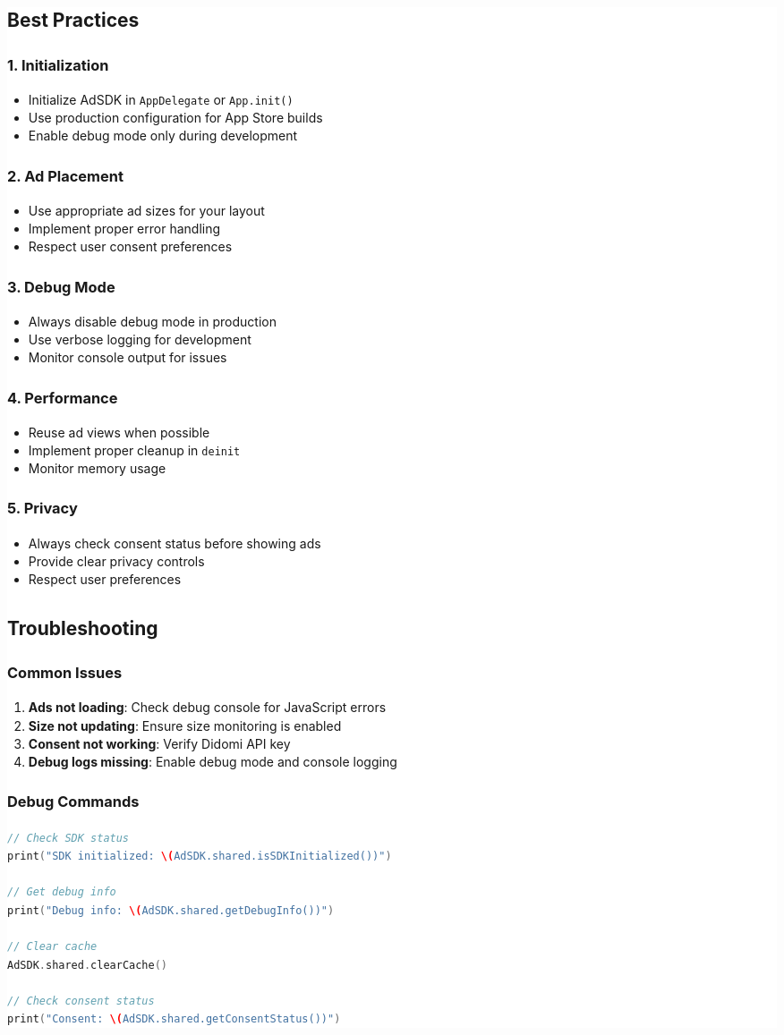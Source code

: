 ## Best Practices

### 1. Initialization

- Initialize AdSDK in `AppDelegate` or `App.init()`
- Use production configuration for App Store builds
- Enable debug mode only during development

### 2. Ad Placement

- Use appropriate ad sizes for your layout
- Implement proper error handling
- Respect user consent preferences

### 3. Debug Mode

- Always disable debug mode in production
- Use verbose logging for development
- Monitor console output for issues

### 4. Performance

- Reuse ad views when possible
- Implement proper cleanup in `deinit`
- Monitor memory usage

### 5. Privacy

- Always check consent status before showing ads
- Provide clear privacy controls
- Respect user preferences

## Troubleshooting

### Common Issues

1. **Ads not loading**: Check debug console for JavaScript errors
2. **Size not updating**: Ensure size monitoring is enabled
3. **Consent not working**: Verify Didomi API key
4. **Debug logs missing**: Enable debug mode and console logging

### Debug Commands

```swift
// Check SDK status
print("SDK initialized: \(AdSDK.shared.isSDKInitialized())")

// Get debug info
print("Debug info: \(AdSDK.shared.getDebugInfo())")

// Clear cache
AdSDK.shared.clearCache()

// Check consent status
print("Consent: \(AdSDK.shared.getConsentStatus())")
```
